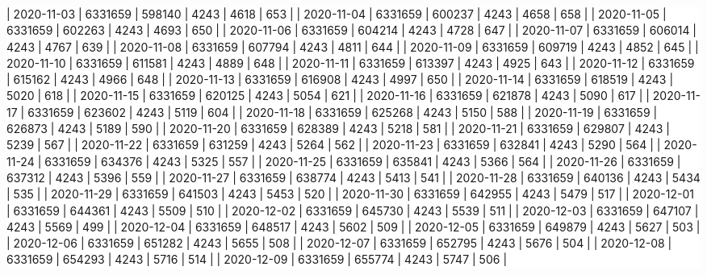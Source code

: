 | 2020-11-03 | 6331659 | 598140 | 4243 | 4618 | 653 |
| 2020-11-04 | 6331659 | 600237 | 4243 | 4658 | 658 |
| 2020-11-05 | 6331659 | 602263 | 4243 | 4693 | 650 |
| 2020-11-06 | 6331659 | 604214 | 4243 | 4728 | 647 |
| 2020-11-07 | 6331659 | 606014 | 4243 | 4767 | 639 |
| 2020-11-08 | 6331659 | 607794 | 4243 | 4811 | 644 |
| 2020-11-09 | 6331659 | 609719 | 4243 | 4852 | 645 |
| 2020-11-10 | 6331659 | 611581 | 4243 | 4889 | 648 |
| 2020-11-11 | 6331659 | 613397 | 4243 | 4925 | 643 |
| 2020-11-12 | 6331659 | 615162 | 4243 | 4966 | 648 |
| 2020-11-13 | 6331659 | 616908 | 4243 | 4997 | 650 |
| 2020-11-14 | 6331659 | 618519 | 4243 | 5020 | 618 |
| 2020-11-15 | 6331659 | 620125 | 4243 | 5054 | 621 |
| 2020-11-16 | 6331659 | 621878 | 4243 | 5090 | 617 |
| 2020-11-17 | 6331659 | 623602 | 4243 | 5119 | 604 |
| 2020-11-18 | 6331659 | 625268 | 4243 | 5150 | 588 |
| 2020-11-19 | 6331659 | 626873 | 4243 | 5189 | 590 |
| 2020-11-20 | 6331659 | 628389 | 4243 | 5218 | 581 |
| 2020-11-21 | 6331659 | 629807 | 4243 | 5239 | 567 |
| 2020-11-22 | 6331659 | 631259 | 4243 | 5264 | 562 |
| 2020-11-23 | 6331659 | 632841 | 4243 | 5290 | 564 |
| 2020-11-24 | 6331659 | 634376 | 4243 | 5325 | 557 |
| 2020-11-25 | 6331659 | 635841 | 4243 | 5366 | 564 |
| 2020-11-26 | 6331659 | 637312 | 4243 | 5396 | 559 |
| 2020-11-27 | 6331659 | 638774 | 4243 | 5413 | 541 |
| 2020-11-28 | 6331659 | 640136 | 4243 | 5434 | 535 |
| 2020-11-29 | 6331659 | 641503 | 4243 | 5453 | 520 |
| 2020-11-30 | 6331659 | 642955 | 4243 | 5479 | 517 |
| 2020-12-01 | 6331659 | 644361 | 4243 | 5509 | 510 |
| 2020-12-02 | 6331659 | 645730 | 4243 | 5539 | 511 |
| 2020-12-03 | 6331659 | 647107 | 4243 | 5569 | 499 |
| 2020-12-04 | 6331659 | 648517 | 4243 | 5602 | 509 |
| 2020-12-05 | 6331659 | 649879 | 4243 | 5627 | 503 |
| 2020-12-06 | 6331659 | 651282 | 4243 | 5655 | 508 |
| 2020-12-07 | 6331659 | 652795 | 4243 | 5676 | 504 |
| 2020-12-08 | 6331659 | 654293 | 4243 | 5716 | 514 |
| 2020-12-09 | 6331659 | 655774 | 4243 | 5747 | 506 |